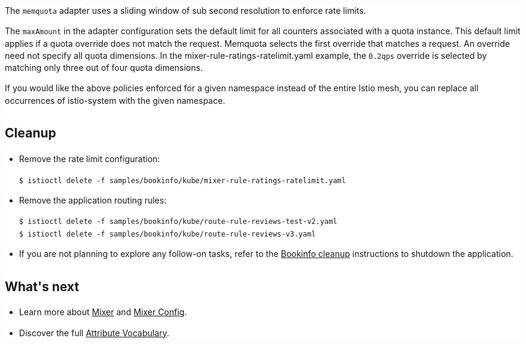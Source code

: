 The `memquota` adapter uses a sliding window of sub second resolution to enforce rate limits.

The `maxAmount` in the adapter configuration sets the default limit for all counters associated with a quota instance.
This default limit applies if a quota override does not match the request. Memquota selects the first override that matches a request.
An override need not specify all quota dimensions. In the mixer-rule-ratings-ratelimit.yaml example, the `0.2qps` override is
selected by matching only three out of four quota dimensions.

If you would like the above policies enforced for a given namespace instead of the entire Istio mesh, you can replace all occurrences of istio-system with the given namespace.

## Cleanup

* Remove the rate limit configuration:

  ```command
  $ istioctl delete -f samples/bookinfo/kube/mixer-rule-ratings-ratelimit.yaml
  ```

* Remove the application routing rules:

  ```command
  $ istioctl delete -f samples/bookinfo/kube/route-rule-reviews-test-v2.yaml
  $ istioctl delete -f samples/bookinfo/kube/route-rule-reviews-v3.yaml
  ```

* If you are not planning to explore any follow-on tasks, refer to the
  [Bookinfo cleanup]({{home}}/docs/guides/bookinfo.html#cleanup) instructions
  to shutdown the application.

## What's next

* Learn more about [Mixer]({{home}}/docs/concepts/policy-and-control/mixer.html) and [Mixer Config]({{home}}/docs/concepts/policy-and-control/mixer-config.html).

* Discover the full [Attribute Vocabulary]({{home}}/docs/reference/config/policy-and-telemetry/attribute-vocabulary.html).
